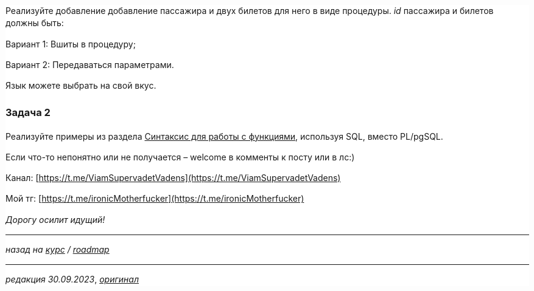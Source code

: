 Реализуйте добавление добавление пассажира и двух билетов для него в виде процедуры. _id_ пассажира и билетов должны быть:

Вариант 1: Вшиты в процедуру;

Вариант 2: Передаваться параметрами.

Язык можете выбрать на свой вкус.

  

### Задача 2

Реализуйте примеры из раздела [Синтаксис для работы с функциями](#%D0%A1%D0%B8%D0%BD%D1%82%D0%B0%D0%BA%D1%81%D0%B8%D1%81-%D0%B4%D0%BB%D1%8F-%D1%80%D0%B0%D0%B1%D0%BE%D1%82%D1%8B-%D1%81-%D0%BF%D1%80%D0%BE%D1%86%D0%B5%D0%B4%D1%83%D1%80%D0%B0%D0%BC%D0%B8), используя SQL, вместо PL/pgSQL.

  

Если что-то непонятно или не получается – welcome в комменты к посту или в лс:)

Канал: [https://t.me/ViamSupervadetVadens](https://t.me/ViamSupervadetVadens)

Мой тг: [https://t.me/ironicMotherfucker](https://t.me/ironicMotherfucker)

_Дорогу осилит идущий!_

***

*назад на [курс](../../course.md) / [roadmap](../../roadmap.md)*

***

_редакция 30.09.2023_, [_оригинал_](https://telegra.ph/PLpgSQL-Funkcii-i-procedury-09-30)
